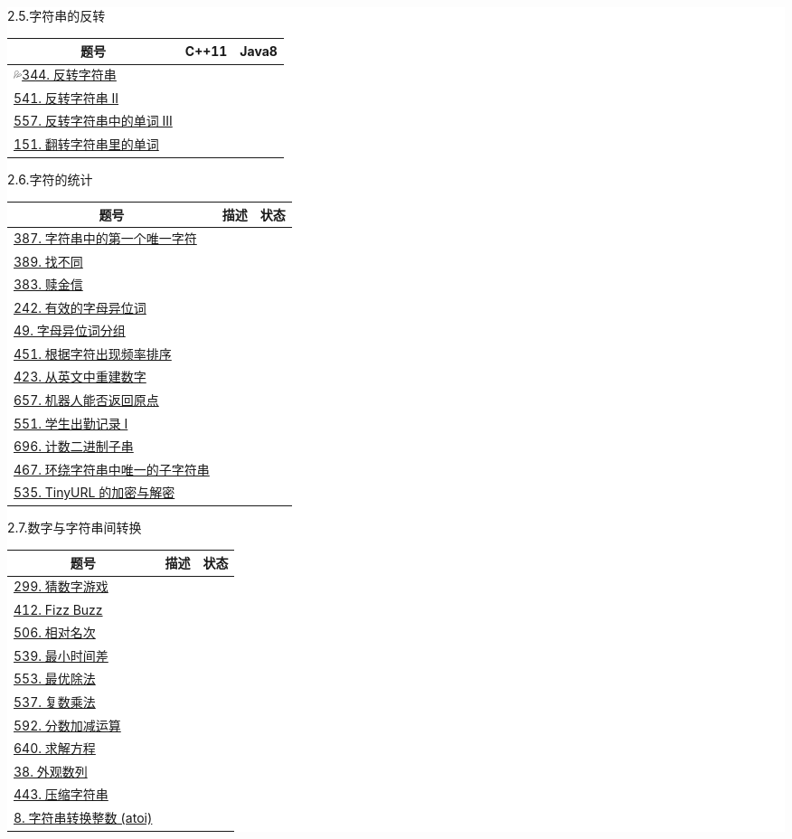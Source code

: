 



2.5.字符串的反转	

| 题号                                                         | C++11 | Java8 |
| ------------------------------------------------------------ | ----- | ----- |
| 💦[344. 反转字符串](https://leetcode-cn.com/problems/reverse-string/) |       |       |
| [541. 反转字符串 II](https://leetcode-cn.com/problems/reverse-string-ii/) |       |       |
| [557. 反转字符串中的单词 III](https://leetcode-cn.com/problems/reverse-words-in-a-string-iii/) |       |       |
| [151. 翻转字符串里的单词](https://leetcode-cn.com/problems/reverse-words-in-a-string/) |       |       |





2.6.字符的统计	

| 题号                                                         | 描述 | 状态 |
| ------------------------------------------------------------ | ---- | ---- |
| [387. 字符串中的第一个唯一字符](https://leetcode-cn.com/problems/first-unique-character-in-a-string/) |      |      |
| [389. 找不同](https://leetcode-cn.com/problems/find-the-difference/) |      |      |
| [383. 赎金信](https://leetcode-cn.com/problems/ransom-note/) |      |      |
| [242. 有效的字母异位词](https://leetcode-cn.com/problems/valid-anagram/) |      |      |
| [49. 字母异位词分组](https://leetcode-cn.com/problems/group-anagrams/) |      |      |
| [451. 根据字符出现频率排序](https://leetcode-cn.com/problems/sort-characters-by-frequency/) |      |      |
| [423. 从英文中重建数字](https://leetcode-cn.com/problems/reconstruct-original-digits-from-english/) |      |      |
| [657. 机器人能否返回原点](https://leetcode-cn.com/problems/robot-return-to-origin/) |      |      |
| [551. 学生出勤记录 I](https://leetcode-cn.com/problems/student-attendance-record-i/) |      |      |
| [696. 计数二进制子串](https://leetcode-cn.com/problems/count-binary-substrings/) |      |      |
| [467. 环绕字符串中唯一的子字符串](https://leetcode-cn.com/problems/unique-substrings-in-wraparound-string/) |      |      |
| [535. TinyURL 的加密与解密](https://leetcode-cn.com/problems/encode-and-decode-tinyurl/) |      |      |





2.7.数字与字符串间转换	

| 题号                                                         | 描述 | 状态 |
| ------------------------------------------------------------ | ---- | ---- |
| [299. 猜数字游戏](https://leetcode-cn.com/problems/bulls-and-cows/) |      |      |
| [412. Fizz Buzz](https://leetcode-cn.com/problems/fizz-buzz/) |      |      |
| [506. 相对名次](https://leetcode-cn.com/problems/relative-ranks/) |      |      |
| [539. 最小时间差](https://leetcode-cn.com/problems/minimum-time-difference/) |      |      |
| [553. 最优除法](https://leetcode-cn.com/problems/optimal-division/) |      |      |
| [537. 复数乘法](https://leetcode-cn.com/problems/complex-number-multiplication/) |      |      |
| [592. 分数加减运算](https://leetcode-cn.com/problems/fraction-addition-and-subtraction/) |      |      |
| [640. 求解方程](https://leetcode-cn.com/problems/solve-the-equation/) |      |      |
| [38. 外观数列](https://leetcode-cn.com/problems/count-and-say/) |      |      |
| [443. 压缩字符串](https://leetcode-cn.com/problems/string-compression/) |      |      |
| [8. 字符串转换整数 (atoi)](https://leetcode-cn.com/problems/string-to-integer-atoi/) |      |      |